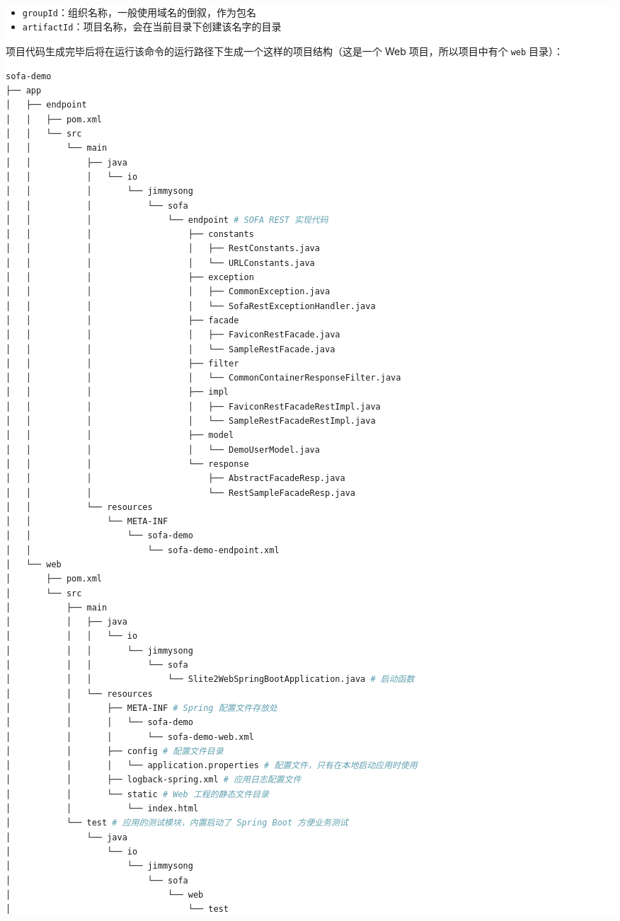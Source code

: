 - `groupId`：组织名称，一般使用域名的倒叙，作为包名
- `artifactId`：项目名称，会在当前目录下创建该名字的目录

项目代码生成完毕后将在运行该命令的运行路径下生成一个这样的项目结构（这是一个 Web 项目，所以项目中有个 `web` 目录）：

```bash
sofa-demo
├── app
│   ├── endpoint
│   │   ├── pom.xml
│   │   └── src
│   │       └── main
│   │           ├── java
│   │           │   └── io
│   │           │       └── jimmysong
│   │           │           └── sofa
│   │           │               └── endpoint # SOFA REST 实现代码
│   │           │                   ├── constants
│   │           │                   │   ├── RestConstants.java
│   │           │                   │   └── URLConstants.java
│   │           │                   ├── exception
│   │           │                   │   ├── CommonException.java
│   │           │                   │   └── SofaRestExceptionHandler.java
│   │           │                   ├── facade
│   │           │                   │   ├── FaviconRestFacade.java
│   │           │                   │   └── SampleRestFacade.java
│   │           │                   ├── filter
│   │           │                   │   └── CommonContainerResponseFilter.java
│   │           │                   ├── impl
│   │           │                   │   ├── FaviconRestFacadeRestImpl.java
│   │           │                   │   └── SampleRestFacadeRestImpl.java
│   │           │                   ├── model
│   │           │                   │   └── DemoUserModel.java
│   │           │                   └── response
│   │           │                       ├── AbstractFacadeResp.java
│   │           │                       └── RestSampleFacadeResp.java
│   │           └── resources
│   │               └── META-INF
│   │                   └── sofa-demo
│   │                       └── sofa-demo-endpoint.xml
│   └── web
│       ├── pom.xml
│       └── src
│           ├── main
│           │   ├── java
│           │   │   └── io
│           │   │       └── jimmysong
│           │   │           └── sofa
│           │   │               └── Slite2WebSpringBootApplication.java # 启动函数
│           │   └── resources
│           │       ├── META-INF # Spring 配置文件存放处
│           │       │   └── sofa-demo
│           │       │       └── sofa-demo-web.xml
│           │       ├── config # 配置文件目录
│           │       │   └── application.properties # 配置文件，只有在本地启动应用时使用
│           │       ├── logback-spring.xml # 应用日志配置文件
│           │       └── static # Web 工程的静态文件目录
│           │           └── index.html
│           └── test # 应用的测试模块，内置启动了 Spring Boot 方便业务测试
│               └── java
│                   └── io
│                       └── jimmysong
│                           └── sofa
│                               └── web
│                                   └── test
```